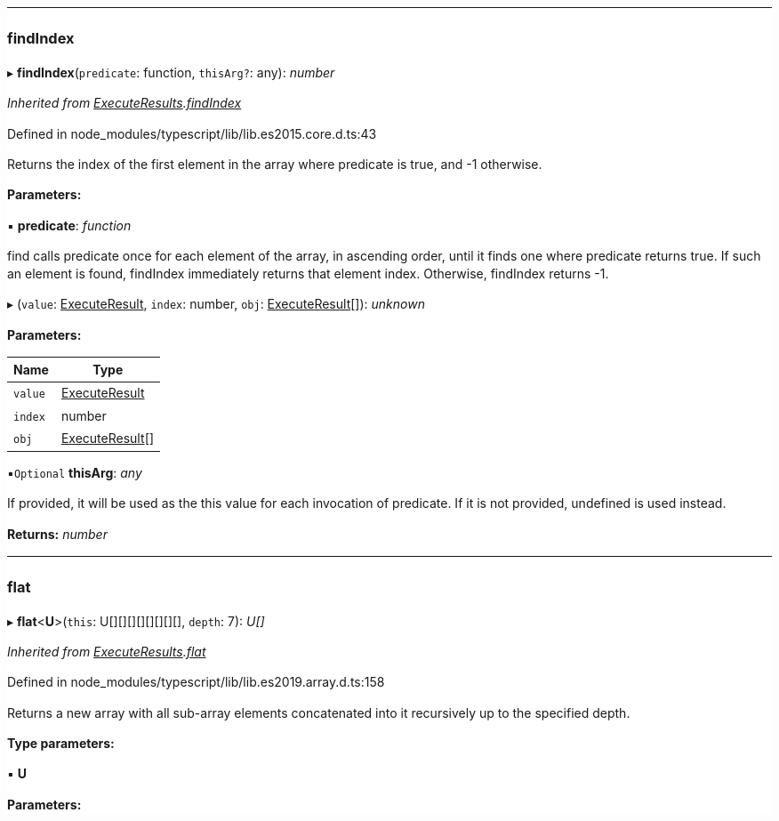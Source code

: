___

###  findIndex

▸ **findIndex**(`predicate`: function, `thisArg?`: any): *number*

*Inherited from [ExecuteResults](_models_intent_.executeresults.md).[findIndex](_models_intent_.executeresults.md#findindex)*

Defined in node_modules/typescript/lib/lib.es2015.core.d.ts:43

Returns the index of the first element in the array where predicate is true, and -1
otherwise.

**Parameters:**

▪ **predicate**: *function*

find calls predicate once for each element of the array, in ascending
order, until it finds one where predicate returns true. If such an element is found,
findIndex immediately returns that element index. Otherwise, findIndex returns -1.

▸ (`value`: [ExecuteResult](_models_intent_.executeresult.md), `index`: number, `obj`: [ExecuteResult](_models_intent_.executeresult.md)[]): *unknown*

**Parameters:**

Name | Type |
------ | ------ |
`value` | [ExecuteResult](_models_intent_.executeresult.md) |
`index` | number |
`obj` | [ExecuteResult](_models_intent_.executeresult.md)[] |

▪`Optional`  **thisArg**: *any*

If provided, it will be used as the this value for each invocation of
predicate. If it is not provided, undefined is used instead.

**Returns:** *number*

___

###  flat

▸ **flat**<**U**>(`this`: U[][][][][][][][], `depth`: 7): *U[]*

*Inherited from [ExecuteResults](_models_intent_.executeresults.md).[flat](_models_intent_.executeresults.md#flat)*

Defined in node_modules/typescript/lib/lib.es2019.array.d.ts:158

Returns a new array with all sub-array elements concatenated into it recursively up to the
specified depth.

**Type parameters:**

▪ **U**

**Parameters:**
